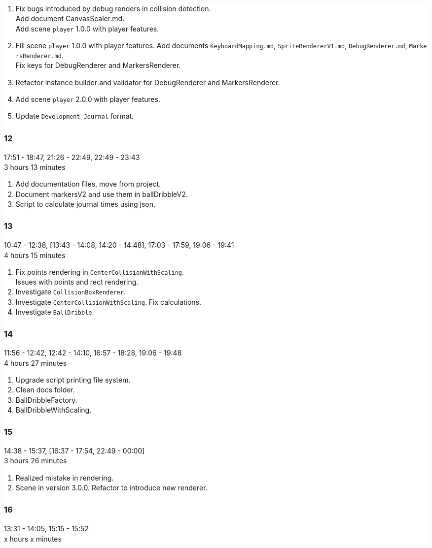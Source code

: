 1. Fix bugs introduced by debug renders in collision detection.  
   Add document CanvasScaler.md.  
   Add scene `player` 1.0.0 with player features.

2. Fill scene `player` 1.0.0 with player features.
   Add documents `KeyboardMapping.md`, `SpriteRendererV1.md`, `DebugRenderer.md`, `MarkersRenderer.md`.  
   Fix keys for DebugRenderer and MarkersRenderer.

3. Refactor instance builder and validator for DebugRenderer and MarkersRenderer.

4. Add scene `player` 2.0.0 with player features.

5. Update `Development Journal` format.

### 12

17:51 - 18:47, 21:26 - 22:49, 22:49 - 23:43  
3 hours 13 minutes

1. Add documentation files, move from project.
2. Document markersV2 and use them in ballDribbleV2.
3. Script to calculate journal times using json.

### 13

10:47 - 12:38, [13:43 - 14:08, 14:20 - 14:48], 17:03 - 17:59, 19:06 - 19:41  
4 hours 15 minutes

1. Fix points rendering in `CenterCollisionWithScaling`.  
   Issues with points and rect rendering.
2. Investigate `CollisionBoxRenderer`.
3. Investigate `CenterCollisionWithScaling`. Fix calculations.
4. Investigate `BallDribble`.

### 14

11:56 - 12:42, 12:42 - 14:10, 16:57 - 18:28, 19:06 - 19:48  
4 hours 27 minutes

1. Upgrade script printing file system.
2. Clean docs folder.
3. BallDribbleFactory.
4. BallDribbleWithScaling.

### 15

14:38 - 15:37, [16:37 - 17:54, 22:49 - 00:00]  
3 hours 26 minutes

1. Realized mistake in rendering.
2. Scene in version 3.0.0. Refactor to introduce new renderer.

### 16

13:31 - 14:05, 15:15 - 15:52  
x hours x minutes
